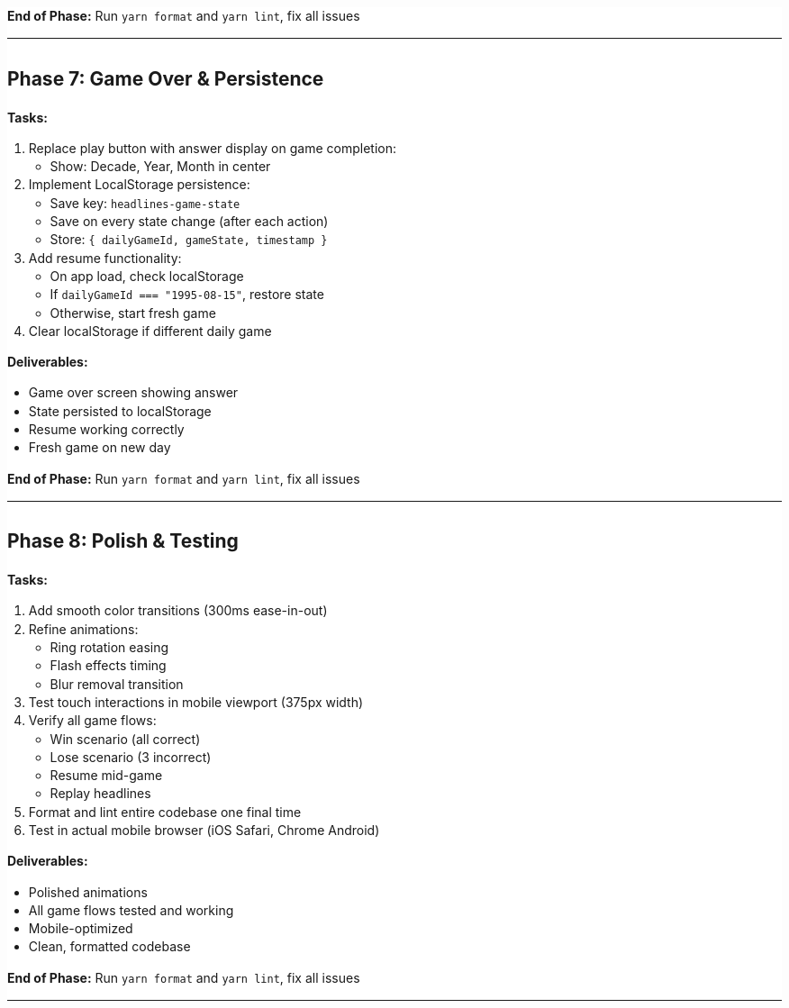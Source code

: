 **End of Phase:** Run `yarn format` and `yarn lint`, fix all issues

---

## Phase 7: Game Over & Persistence

**Tasks:**
1. Replace play button with answer display on game completion:
   - Show: Decade, Year, Month in center
2. Implement LocalStorage persistence:
   - Save key: `headlines-game-state`
   - Save on every state change (after each action)
   - Store: `{ dailyGameId, gameState, timestamp }`
3. Add resume functionality:
   - On app load, check localStorage
   - If `dailyGameId === "1995-08-15"`, restore state
   - Otherwise, start fresh game
4. Clear localStorage if different daily game

**Deliverables:**
- Game over screen showing answer
- State persisted to localStorage
- Resume working correctly
- Fresh game on new day

**End of Phase:** Run `yarn format` and `yarn lint`, fix all issues

---

## Phase 8: Polish & Testing

**Tasks:**
1. Add smooth color transitions (300ms ease-in-out)
2. Refine animations:
   - Ring rotation easing
   - Flash effects timing
   - Blur removal transition
3. Test touch interactions in mobile viewport (375px width)
4. Verify all game flows:
   - Win scenario (all correct)
   - Lose scenario (3 incorrect)
   - Resume mid-game
   - Replay headlines
5. Format and lint entire codebase one final time
6. Test in actual mobile browser (iOS Safari, Chrome Android)

**Deliverables:**
- Polished animations
- All game flows tested and working
- Mobile-optimized
- Clean, formatted codebase

**End of Phase:** Run `yarn format` and `yarn lint`, fix all issues

---
